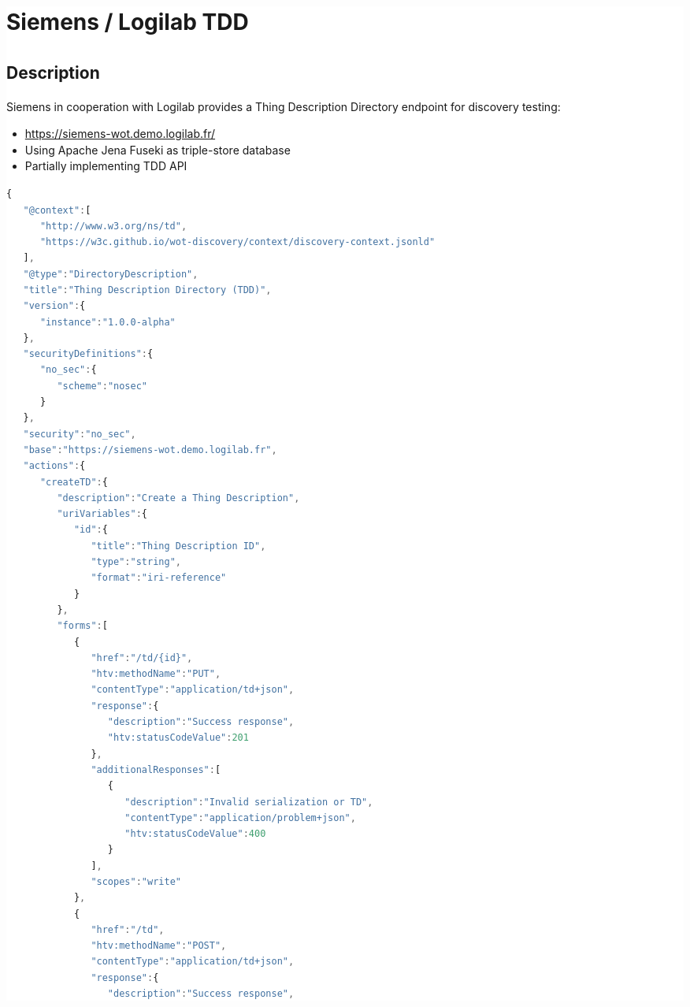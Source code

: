 # Siemens / Logilab TDD

## Description

Siemens in cooperation with Logilab provides a Thing Description Directory endpoint for discovery testing:

* https://siemens-wot.demo.logilab.fr/
* Using Apache Jena Fuseki as triple-store database
* Partially implementing TDD API

```javascript
{
   "@context":[
      "http://www.w3.org/ns/td",
      "https://w3c.github.io/wot-discovery/context/discovery-context.jsonld"
   ],
   "@type":"DirectoryDescription",
   "title":"Thing Description Directory (TDD)",
   "version":{
      "instance":"1.0.0-alpha"
   },
   "securityDefinitions":{
      "no_sec":{
         "scheme":"nosec"
      }
   },
   "security":"no_sec",
   "base":"https://siemens-wot.demo.logilab.fr",
   "actions":{
      "createTD":{
         "description":"Create a Thing Description",
         "uriVariables":{
            "id":{
               "title":"Thing Description ID",
               "type":"string",
               "format":"iri-reference"
            }
         },
         "forms":[
            {
               "href":"/td/{id}",
               "htv:methodName":"PUT",
               "contentType":"application/td+json",
               "response":{
                  "description":"Success response",
                  "htv:statusCodeValue":201
               },
               "additionalResponses":[
                  {
                     "description":"Invalid serialization or TD",
                     "contentType":"application/problem+json",
                     "htv:statusCodeValue":400
                  }
               ],
               "scopes":"write"
            },
            {
               "href":"/td",
               "htv:methodName":"POST",
               "contentType":"application/td+json",
               "response":{
                  "description":"Success response",
```